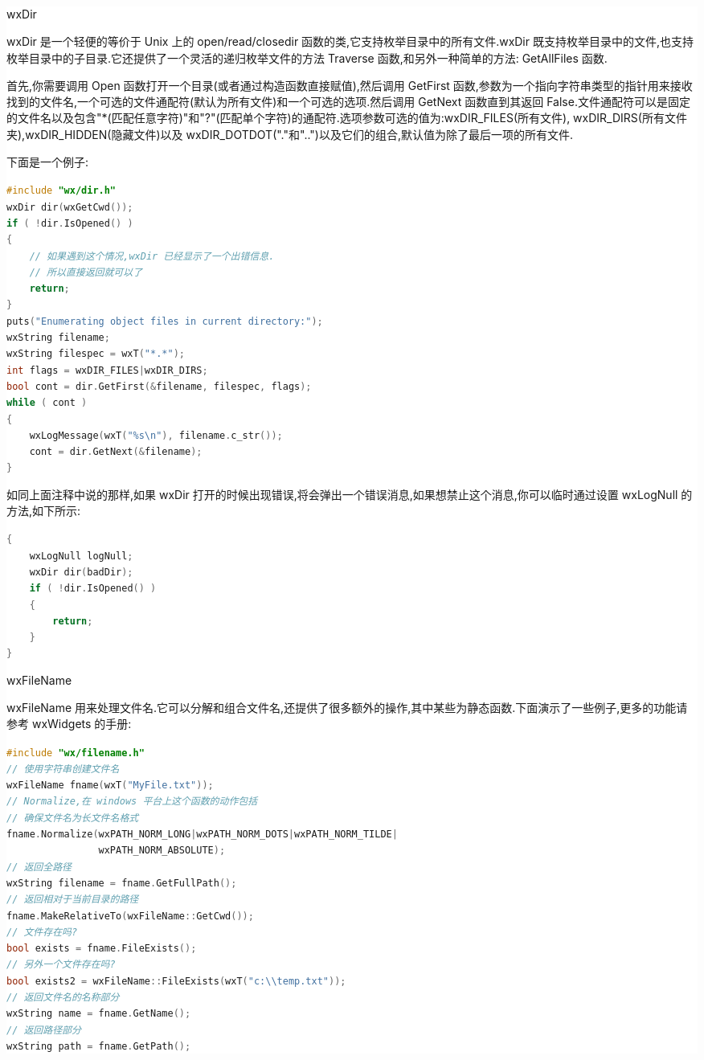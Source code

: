 wxDir

wxDir 是一个轻便的等价于 Unix 上的 open/read/closedir 函数的类,它支持枚举目录中的所有文件.wxDir 既支持枚举目录中的文件,也支持枚举目录中的子目录.它还提供了一个灵活的递归枚举文件的方法 Traverse 函数,和另外一种简单的方法: GetAllFiles 函数.

首先,你需要调用 Open 函数打开一个目录(或者通过构造函数直接赋值),然后调用 GetFirst 函数,参数为一个指向字符串类型的指针用来接收找到的文件名,一个可选的文件通配符(默认为所有文件)和一个可选的选项.然后调用 GetNext 函数直到其返回 False.文件通配符可以是固定的文件名以及包含"*(匹配任意字符)"和"?"(匹配单个字符)的通配符.选项参数可选的值为:wxDIR_FILES(所有文件), wxDIR_DIRS(所有文件夹),wxDIR_HIDDEN(隐藏文件)以及 wxDIR_DOTDOT("."和"..")以及它们的组合,默认值为除了最后一项的所有文件.

下面是一个例子:

```cpp
#include "wx/dir.h"
wxDir dir(wxGetCwd());
if ( !dir.IsOpened() )
{
    // 如果遇到这个情况,wxDir 已经显示了一个出错信息.
    // 所以直接返回就可以了
    return;
}
puts("Enumerating object files in current directory:");
wxString filename;
wxString filespec = wxT("*.*");
int flags = wxDIR_FILES|wxDIR_DIRS;
bool cont = dir.GetFirst(&filename, filespec, flags);
while ( cont )
{
    wxLogMessage(wxT("%s\n"), filename.c_str());
    cont = dir.GetNext(&filename);
} 
```

如同上面注释中说的那样,如果 wxDir 打开的时候出现错误,将会弹出一个错误消息,如果想禁止这个消息,你可以临时通过设置 wxLogNull 的方法,如下所示:

```cpp
{
    wxLogNull logNull;
    wxDir dir(badDir);
    if ( !dir.IsOpened() )
    {
        return;
    }
} 
```

wxFileName

wxFileName 用来处理文件名.它可以分解和组合文件名,还提供了很多额外的操作,其中某些为静态函数.下面演示了一些例子,更多的功能请参考 wxWidgets 的手册:

```cpp
#include "wx/filename.h"
// 使用字符串创建文件名
wxFileName fname(wxT("MyFile.txt"));
// Normalize,在 windows 平台上这个函数的动作包括
// 确保文件名为长文件名格式
fname.Normalize(wxPATH_NORM_LONG|wxPATH_NORM_DOTS|wxPATH_NORM_TILDE|
                wxPATH_NORM_ABSOLUTE);
// 返回全路径
wxString filename = fname.GetFullPath();
// 返回相对于当前目录的路径
fname.MakeRelativeTo(wxFileName::GetCwd());
// 文件存在吗?
bool exists = fname.FileExists();
// 另外一个文件存在吗?
bool exists2 = wxFileName::FileExists(wxT("c:\\temp.txt"));
// 返回文件名的名称部分
wxString name = fname.GetName();
// 返回路径部分
wxString path = fname.GetPath();
```